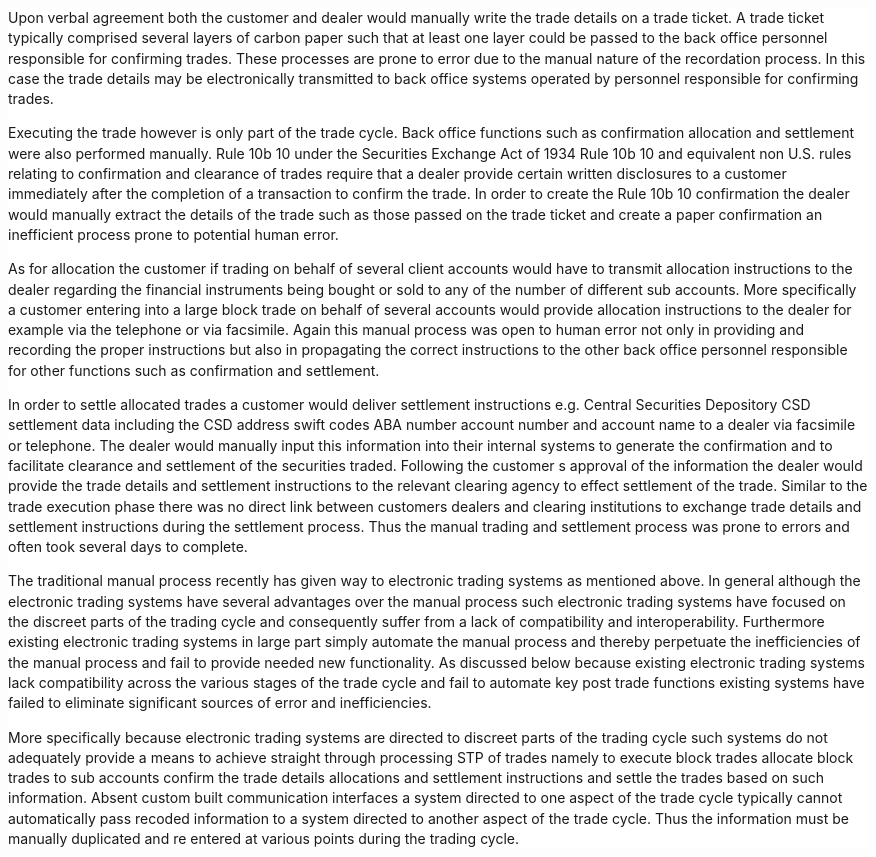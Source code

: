 Upon verbal agreement both the customer and dealer would manually write the trade details on a trade ticket. A trade ticket typically comprised several layers of carbon paper such that at least one layer could be passed to the back office personnel responsible for confirming trades. These processes are prone to error due to the manual nature of the recordation process. In this case the trade details may be electronically transmitted to back office systems operated by personnel responsible for confirming trades.

Executing the trade however is only part of the trade cycle. Back office functions such as confirmation allocation and settlement were also performed manually. Rule 10b 10 under the Securities Exchange Act of 1934 Rule 10b 10 and equivalent non U.S. rules relating to confirmation and clearance of trades require that a dealer provide certain written disclosures to a customer immediately after the completion of a transaction to confirm the trade. In order to create the Rule 10b 10 confirmation the dealer would manually extract the details of the trade such as those passed on the trade ticket and create a paper confirmation an inefficient process prone to potential human error.

As for allocation the customer if trading on behalf of several client accounts would have to transmit allocation instructions to the dealer regarding the financial instruments being bought or sold to any of the number of different sub accounts. More specifically a customer entering into a large block trade on behalf of several accounts would provide allocation instructions to the dealer for example via the telephone or via facsimile. Again this manual process was open to human error not only in providing and recording the proper instructions but also in propagating the correct instructions to the other back office personnel responsible for other functions such as confirmation and settlement.

In order to settle allocated trades a customer would deliver settlement instructions e.g. Central Securities Depository CSD settlement data including the CSD address swift codes ABA number account number and account name to a dealer via facsimile or telephone. The dealer would manually input this information into their internal systems to generate the confirmation and to facilitate clearance and settlement of the securities traded. Following the customer s approval of the information the dealer would provide the trade details and settlement instructions to the relevant clearing agency to effect settlement of the trade. Similar to the trade execution phase there was no direct link between customers dealers and clearing institutions to exchange trade details and settlement instructions during the settlement process. Thus the manual trading and settlement process was prone to errors and often took several days to complete.

The traditional manual process recently has given way to electronic trading systems as mentioned above. In general although the electronic trading systems have several advantages over the manual process such electronic trading systems have focused on the discreet parts of the trading cycle and consequently suffer from a lack of compatibility and interoperability. Furthermore existing electronic trading systems in large part simply automate the manual process and thereby perpetuate the inefficiencies of the manual process and fail to provide needed new functionality. As discussed below because existing electronic trading systems lack compatibility across the various stages of the trade cycle and fail to automate key post trade functions existing systems have failed to eliminate significant sources of error and inefficiencies.

More specifically because electronic trading systems are directed to discreet parts of the trading cycle such systems do not adequately provide a means to achieve straight through processing STP of trades namely to execute block trades allocate block trades to sub accounts confirm the trade details allocations and settlement instructions and settle the trades based on such information. Absent custom built communication interfaces a system directed to one aspect of the trade cycle typically cannot automatically pass recoded information to a system directed to another aspect of the trade cycle. Thus the information must be manually duplicated and re entered at various points during the trading cycle.
